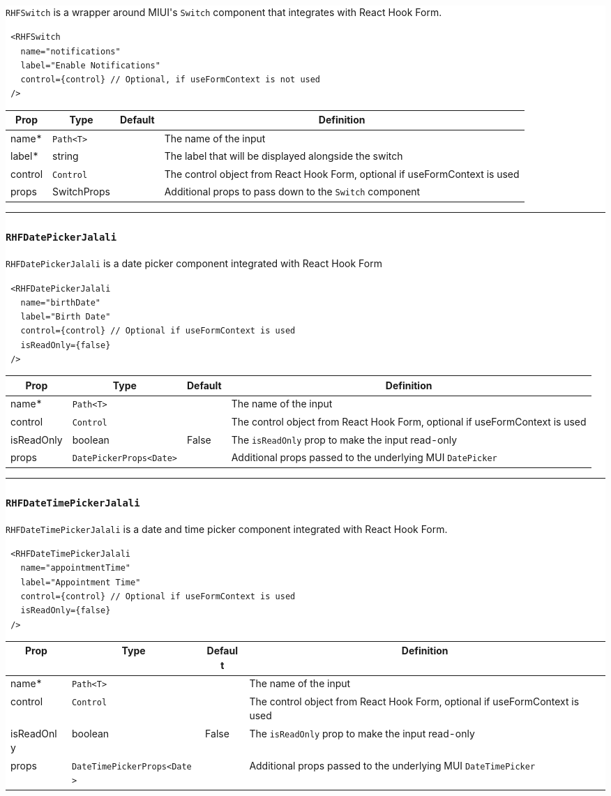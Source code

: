   `RHFSwitch` is a wrapper around MIUI's `Switch` component that integrates with React Hook Form.

   ```tsx
    <RHFSwitch
      name="notifications"
      label="Enable Notifications"
      control={control} // Optional, if useFormContext is not used
    />
  ```
  | Prop         | Type              | Default    | Definition                                                                                              |
  | ------------ | ---------         | -------    | ------------------------------------------------------------------------------------------------------- |
  | name\*       | `Path<T>`         |            | The name of the input                                                                                   |
  | label\*      | string            |            | The label that will be displayed alongside the switch                                                   |
  | control      | `Control`         |            | The control object from React Hook Form, optional if useFormContext is used                             |
  | props        | SwitchProps     |            | Additional props to pass down to the `Switch` component                                                   |

--------------------------------

  ### `RHFDatePickerJalali`

  `RHFDatePickerJalali` is a date picker component integrated with React Hook Form

   ```tsx
    <RHFDatePickerJalali
      name="birthDate"
      label="Birth Date"
      control={control} // Optional if useFormContext is used
      isReadOnly={false}
    />
  ```

  | Prop         | Type                      | Default    | Definition                                                                                              |
  | ------------ | ---------                 | -------    | ------------------------------------------------------------------------------------------------------- |
  | name\*       | `Path<T>`                 |            | The name of the input                                                                                   |
  | control      | `Control`                 |            | The control object from React Hook Form, optional if useFormContext is used                             |
  | isReadOnly   | boolean                   |   False    | The `isReadOnly` prop to make the input read-only                                                       |
  | props        | `DatePickerProps<Date>`   |            | Additional props passed to the underlying MUI `DatePicker`                                              |

--------------------------------

  ### `RHFDateTimePickerJalali`

  `RHFDateTimePickerJalali` is a date and time picker component integrated with React Hook Form.

   ```tsx
    <RHFDateTimePickerJalali
      name="appointmentTime"
      label="Appointment Time"
      control={control} // Optional if useFormContext is used
      isReadOnly={false}
    />
  ```
  | Prop         | Type                          | Default    | Definition                                                                                              |
  | ------------ | ---------                     | -------    | ------------------------------------------------------------------------------------------------------- |
  | name\*       | `Path<T>`                     |            | The name of the input                                                                                   |
  | control      | `Control`                     |            | The control object from React Hook Form, optional if useFormContext is used                             |
  | isReadOnly   | boolean                       |   False    | The `isReadOnly` prop to make the input read-only                                                       |
  | props        | `DateTimePickerProps<Date>`   |            | Additional props passed to the underlying MUI `DateTimePicker`                                          |
